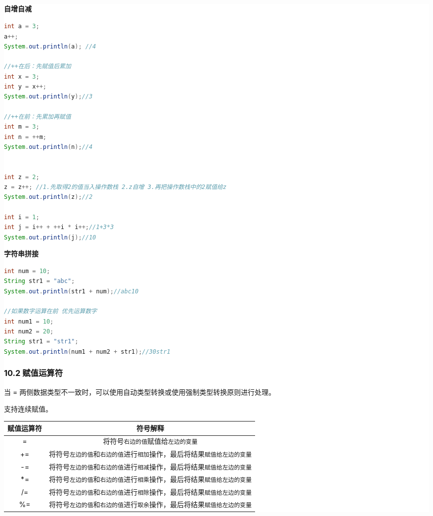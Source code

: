 **自增自减**

```java
int a = 3;
a++;
System.out.println(a); //4

//++在后：先赋值后累加
int x = 3;
int y = x++;
System.out.println(y);//3

//++在前：先累加再赋值
int m = 3;
int n = ++m;
System.out.println(n);//4


int z = 2;
z = z++; //1.先取得2的值当入操作数栈 2.z自增 3.再把操作数栈中的2赋值给z
System.out.println(z);//2

int i = 1;
int j = i++ + ++i * i++;//1+3*3
System.out.println(j);//10
```

**字符串拼接**

```java
int num = 10;
String str1 = "abc";
System.out.println(str1 + num);//abc10

//如果数字运算在前 优先运算数字
int num1 = 10;
int num2 = 20;
String str1 = "str1";
System.out.println(num1 + num2 + str1);//30str1
```

### 10.2 赋值运算符

当 = 两侧数据类型不一致时，可以使用自动类型转换或使用强制类型转换原则进行处理。

支持连续赋值。

| 赋值运算符 |                           符号解释                           |
| :--------: | :----------------------------------------------------------: |
|     =      |              将符号`右边的值`赋值给`左边的变量`              |
|     +=     | 将符号`左边的值`和`右边的值`进行`相加`操作，最后将结果`赋值给左边的变量` |
|     -=     | 将符号`左边的值`和`右边的值`进行`相减`操作，最后将结果`赋值给左边的变量` |
|     *=     | 将符号`左边的值`和`右边的值`进行`相乘`操作，最后将结果`赋值给左边的变量` |
|     /=     | 将符号`左边的值`和`右边的值`进行`相除`操作，最后将结果`赋值给左边的变量` |
|     %=     | 将符号`左边的值`和`右边的值`进行`取余`操作，最后将结果`赋值给左边的变量` |
